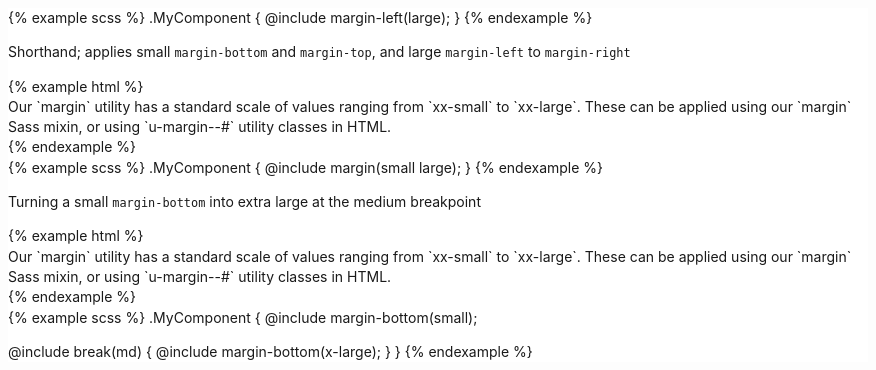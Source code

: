 <div class="DocsExample DocsExample--labelMixins DocsExample--renderHidden">
{% example scss %}
.MyComponent {
  @include margin-left(large);
}
{% endexample %}
</div>


Shorthand; applies small `margin-bottom` and `margin-top`, and large `margin-left` to `margin-right`

<div class="DocsExample DocsExample--grouped DocsExample--labelUtilityClasses">
{% example html %}
<div class="u-background-color--gray-12 u-display--inline-block">
  <div class="u-background-color--gray-15 u-margin-top--small u-margin-right--large u-margin-bottom--small u-margin-left--large">
    Our `margin` utility has a standard scale of values ranging from `xx-small` to `xx-large`. These can be applied using our `margin` Sass mixin, or using `u-margin--#` utility classes in HTML.
  </div>
</div>
{% endexample %}
</div>

<div class="DocsExample DocsExample--labelMixins DocsExample--renderHidden">
{% example scss %}
.MyComponent {
  @include margin(small large);
}
{% endexample %}
</div>


Turning a small `margin-bottom` into extra large at the medium breakpoint

<div class="DocsExample DocsExample--grouped DocsExample--labelUtilityClasses">
{% example html %}
<div class="u-background-color--gray-12 u-display--inline-block">
  <div class="u-background-color--gray-15 u-margin-bottom--small u-md-margin-bottom--x-large">
    Our `margin` utility has a standard scale of values ranging from `xx-small` to `xx-large`. These can be applied using our `margin` Sass mixin, or using `u-margin--#` utility classes in HTML.
  </div>
</div>
{% endexample %}
</div>

<div class="DocsExample DocsExample--labelMixins DocsExample--renderHidden">
{% example scss %}
.MyComponent {
  @include margin-bottom(small);

  @include break(md) {
    @include margin-bottom(x-large);
  }
}
{% endexample %}
</div>
